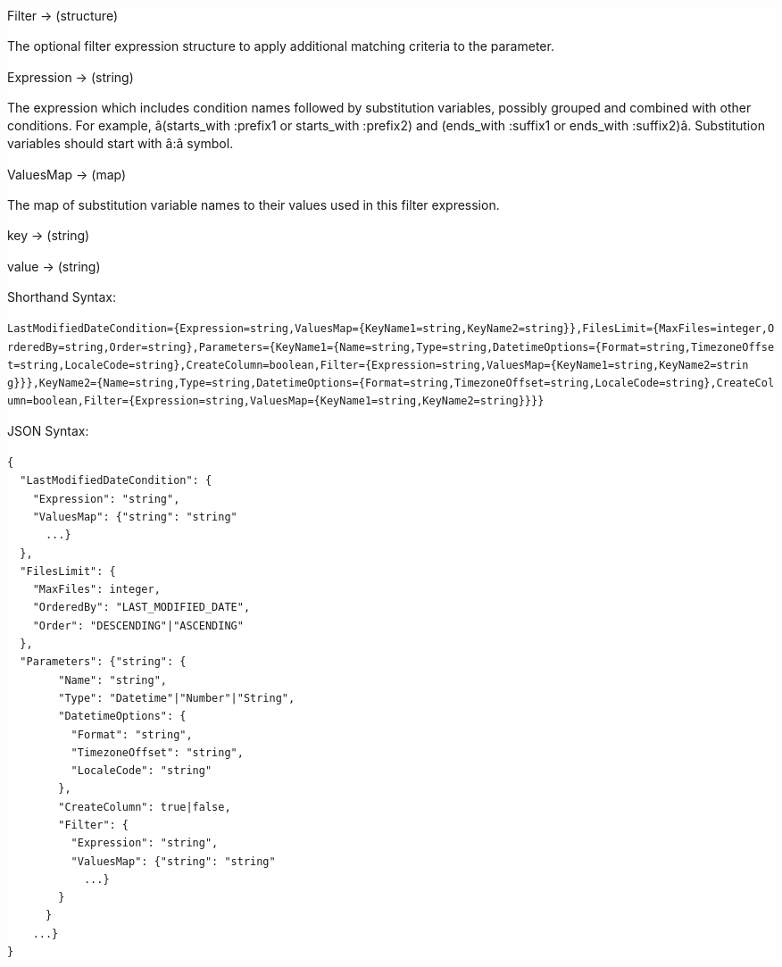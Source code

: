 Filter -> (structure)

The optional filter expression structure to apply additional matching criteria to the parameter.

Expression -> (string)

The expression which includes condition names followed by substitution variables, possibly grouped and combined with other conditions. For example, â(starts_with :prefix1 or starts_with :prefix2) and (ends_with :suffix1 or ends_with :suffix2)â. Substitution variables should start with â:â symbol.

ValuesMap -> (map)

The map of substitution variable names to their values used in this filter expression.

key -> (string)

value -> (string)

Shorthand Syntax:

```
LastModifiedDateCondition={Expression=string,ValuesMap={KeyName1=string,KeyName2=string}},FilesLimit={MaxFiles=integer,OrderedBy=string,Order=string},Parameters={KeyName1={Name=string,Type=string,DatetimeOptions={Format=string,TimezoneOffset=string,LocaleCode=string},CreateColumn=boolean,Filter={Expression=string,ValuesMap={KeyName1=string,KeyName2=string}}},KeyName2={Name=string,Type=string,DatetimeOptions={Format=string,TimezoneOffset=string,LocaleCode=string},CreateColumn=boolean,Filter={Expression=string,ValuesMap={KeyName1=string,KeyName2=string}}}}
```

JSON Syntax:

```
{
  "LastModifiedDateCondition": {
    "Expression": "string",
    "ValuesMap": {"string": "string"
      ...}
  },
  "FilesLimit": {
    "MaxFiles": integer,
    "OrderedBy": "LAST_MODIFIED_DATE",
    "Order": "DESCENDING"|"ASCENDING"
  },
  "Parameters": {"string": {
        "Name": "string",
        "Type": "Datetime"|"Number"|"String",
        "DatetimeOptions": {
          "Format": "string",
          "TimezoneOffset": "string",
          "LocaleCode": "string"
        },
        "CreateColumn": true|false,
        "Filter": {
          "Expression": "string",
          "ValuesMap": {"string": "string"
            ...}
        }
      }
    ...}
}
```
